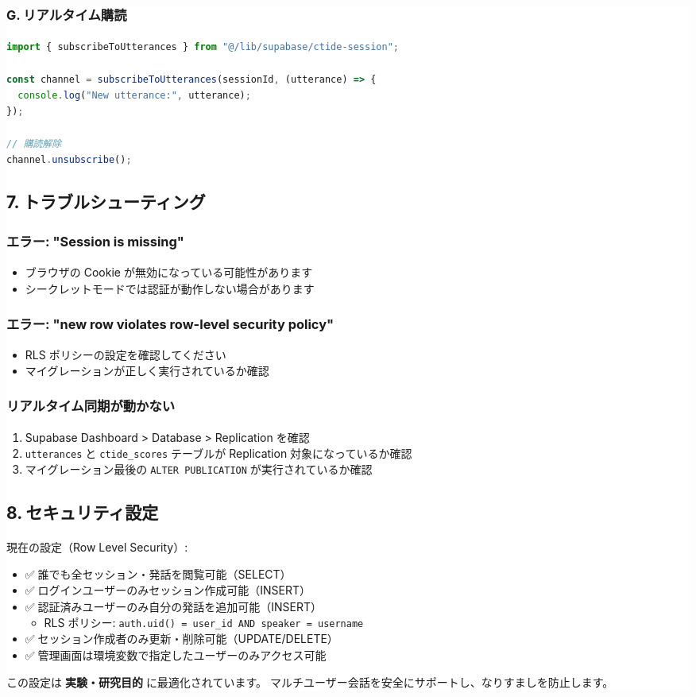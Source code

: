 ### G. リアルタイム購読

```typescript
import { subscribeToUtterances } from "@/lib/supabase/ctide-session";

const channel = subscribeToUtterances(sessionId, (utterance) => {
  console.log("New utterance:", utterance);
});

// 購読解除
channel.unsubscribe();
```

## 7. トラブルシューティング

### エラー: "Session is missing"

- ブラウザの Cookie が無効になっている可能性があります
- シークレットモードでは認証が動作しない場合があります

### エラー: "new row violates row-level security policy"

- RLS ポリシーの設定を確認してください
- マイグレーションが正しく実行されているか確認

### リアルタイム同期が動かない

1. Supabase Dashboard > Database > Replication を確認
2. `utterances` と `ctide_scores` テーブルが Replication 対象になっているか確認
3. マイグレーション最後の `ALTER PUBLICATION` が実行されているか確認

## 8. セキュリティ設定

現在の設定（Row Level Security）:

- ✅ 誰でも全セッション・発話を閲覧可能（SELECT）
- ✅ ログインユーザーのみセッション作成可能（INSERT）
- ✅ 認証済みユーザーのみ自分の発話を追加可能（INSERT）
  - RLS ポリシー: `auth.uid() = user_id AND speaker = username`
- ✅ セッション作成者のみ更新・削除可能（UPDATE/DELETE）
- ✅ 管理画面は環境変数で指定したユーザーのみアクセス可能

この設定は **実験・研究目的** に最適化されています。
マルチユーザー会話を安全にサポートし、なりすましを防止します。
